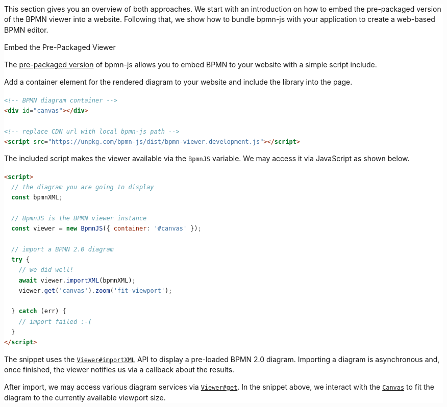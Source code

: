 This section gives you an overview of both approaches.
We start with an introduction on how to embed the pre-packaged version of the BPMN viewer into a website.
Following that, we show how to bundle bpmn-js with your application to create a web-based BPMN editor.


<div class="h2" id="viewer-pre-packaged">
  Embed the Pre-Packaged Viewer
</div>

The [pre-packaged version](https://github.com/bpmn-io/bpmn-js-examples/tree/master/pre-packaged) of bpmn-js allows you to embed BPMN to your website with a simple script include.

Add a container element for the rendered diagram to your website and include the library into the page.

```html
<!-- BPMN diagram container -->
<div id="canvas"></div>

<!-- replace CDN url with local bpmn-js path -->
<script src="https://unpkg.com/bpmn-js/dist/bpmn-viewer.development.js"></script>
```

The included script makes the viewer available via the `BpmnJS` variable. We may access it via JavaScript as shown below.

```html
<script>
  // the diagram you are going to display
  const bpmnXML;

  // BpmnJS is the BPMN viewer instance
  const viewer = new BpmnJS({ container: '#canvas' });

  // import a BPMN 2.0 diagram
  try {
    // we did well!
    await viewer.importXML(bpmnXML);
    viewer.get('canvas').zoom('fit-viewport');

  } catch (err) {
    // import failed :-(
  }
</script>
```

The snippet uses the [`Viewer#importXML`](https://github.com/bpmn-io/bpmn-js/blob/master/lib/BaseViewer.js#L109) API to display a pre-loaded BPMN 2.0 diagram. Importing a diagram is asynchronous and, once finished, the viewer notifies us via a callback about the results.

After import, we may access various diagram services via [`Viewer#get`](https://github.com/bpmn-io/bpmn-js/blob/master/lib/BaseViewer.js#L486). In the snippet above, we interact with the [`Canvas`](https://github.com/bpmn-io/diagram-js/blob/master/lib/core/Canvas.js) to fit the diagram to the currently available viewport size.
